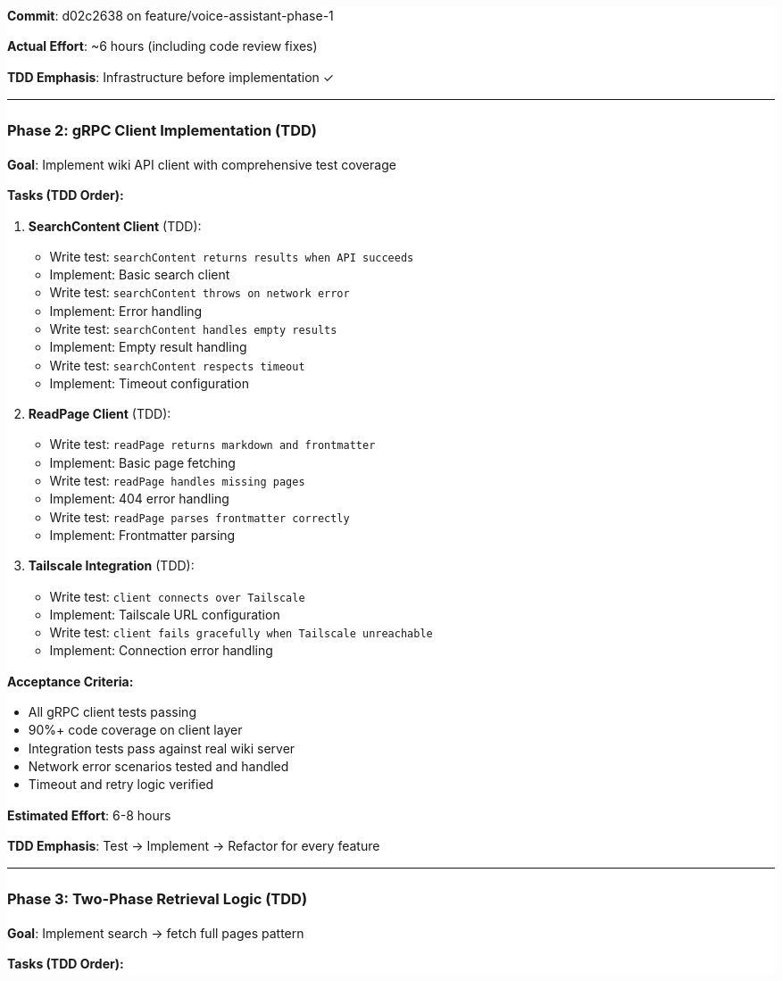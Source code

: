 **Commit**: d02c2638 on feature/voice-assistant-phase-1

**Actual Effort**: ~6 hours (including code review fixes)

**TDD Emphasis**: Infrastructure before implementation ✓

---

### Phase 2: gRPC Client Implementation (TDD)

**Goal**: Implement wiki API client with comprehensive test coverage

**Tasks (TDD Order):**

1. **SearchContent Client** (TDD):
   - Write test: `searchContent returns results when API succeeds`
   - Implement: Basic search client
   - Write test: `searchContent throws on network error`
   - Implement: Error handling
   - Write test: `searchContent handles empty results`
   - Implement: Empty result handling
   - Write test: `searchContent respects timeout`
   - Implement: Timeout configuration

2. **ReadPage Client** (TDD):
   - Write test: `readPage returns markdown and frontmatter`
   - Implement: Basic page fetching
   - Write test: `readPage handles missing pages`
   - Implement: 404 error handling
   - Write test: `readPage parses frontmatter correctly`
   - Implement: Frontmatter parsing

3. **Tailscale Integration** (TDD):
   - Write test: `client connects over Tailscale`
   - Implement: Tailscale URL configuration
   - Write test: `client fails gracefully when Tailscale unreachable`
   - Implement: Connection error handling

**Acceptance Criteria:**

- All gRPC client tests passing
- 90%+ code coverage on client layer
- Integration tests pass against real wiki server
- Network error scenarios tested and handled
- Timeout and retry logic verified

**Estimated Effort**: 6-8 hours

**TDD Emphasis**: Test → Implement → Refactor for every feature

---

### Phase 3: Two-Phase Retrieval Logic (TDD)

**Goal**: Implement search → fetch full pages pattern

**Tasks (TDD Order):**
